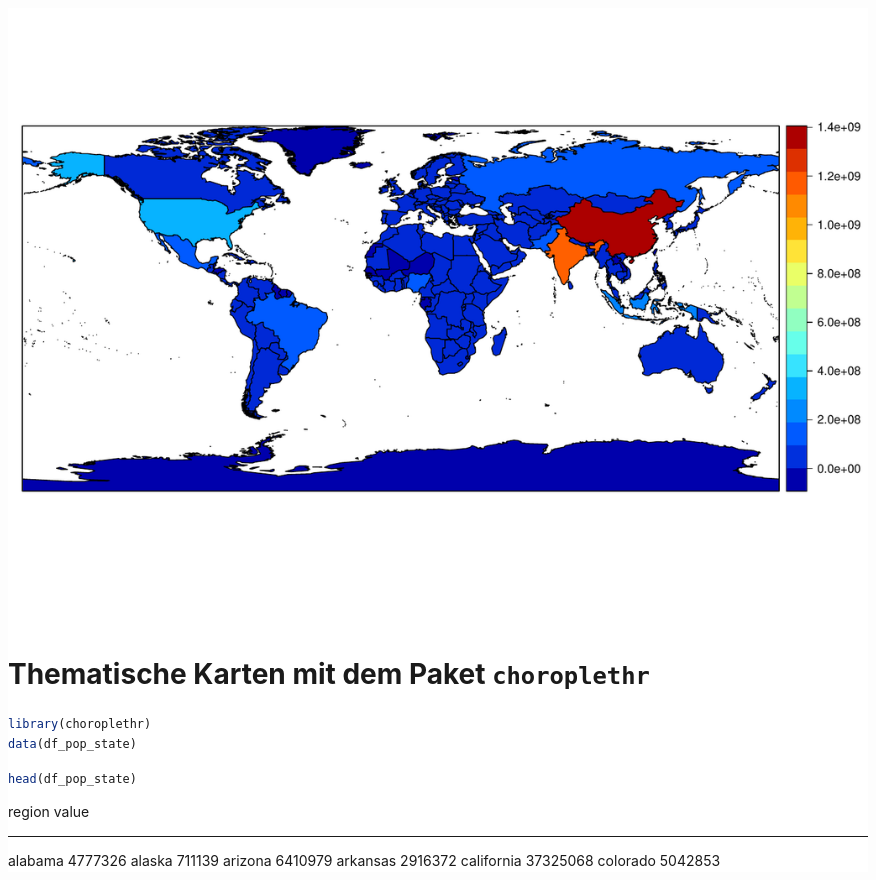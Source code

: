 ![](ps_user_stuttgart_part2_files/figure-beamer/unnamed-chunk-49-1.pdf) 

# Thematische Karten mit dem Paket `choroplethr`


```r
library(choroplethr)
data(df_pop_state)
```


```r
head(df_pop_state)
```




region           value
-----------  ---------
alabama        4777326
alaska          711139
arizona        6410979
arkansas       2916372
california    37325068
colorado       5042853
